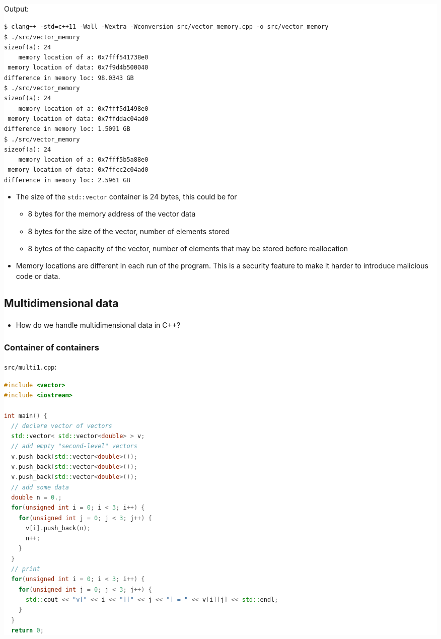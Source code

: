 Output:

```
$ clang++ -std=c++11 -Wall -Wextra -Wconversion src/vector_memory.cpp -o src/vector_memory
$ ./src/vector_memory
sizeof(a): 24
    memory location of a: 0x7fff541738e0
 memory location of data: 0x7f9d4b500040
difference in memory loc: 98.0343 GB
$ ./src/vector_memory
sizeof(a): 24
    memory location of a: 0x7fff5d1498e0
 memory location of data: 0x7ffddac04ad0
difference in memory loc: 1.5091 GB
$ ./src/vector_memory
sizeof(a): 24
    memory location of a: 0x7fff5b5a88e0
 memory location of data: 0x7ffcc2c04ad0
difference in memory loc: 2.5961 GB
```

* The size of the `std::vector` container is 24 bytes, this could be for

  * 8 bytes for the memory address of the vector data

  * 8 bytes for the size of the vector, number of elements stored

  * 8 bytes of the capacity of the vector, number of elements that may be stored
  before reallocation
  
* Memory locations are different in each run of the program.  This is a security
  feature to make it harder to introduce malicious code or data.
  
## Multidimensional data

* How do we handle multidimensional data in C++?

### Container of containers

`src/multi1.cpp`:

```cpp
#include <vector>
#include <iostream>

int main() {
  // declare vector of vectors
  std::vector< std::vector<double> > v;
  // add empty "second-level" vectors
  v.push_back(std::vector<double>());
  v.push_back(std::vector<double>());
  v.push_back(std::vector<double>());
  // add some data
  double n = 0.;
  for(unsigned int i = 0; i < 3; i++) {
    for(unsigned int j = 0; j < 3; j++) {
      v[i].push_back(n);
      n++;
    }
  }
  // print
  for(unsigned int i = 0; i < 3; i++) {
    for(unsigned int j = 0; j < 3; j++) {
      std::cout << "v[" << i << "][" << j << "] = " << v[i][j] << std::endl;
    }
  }
  return 0;
```